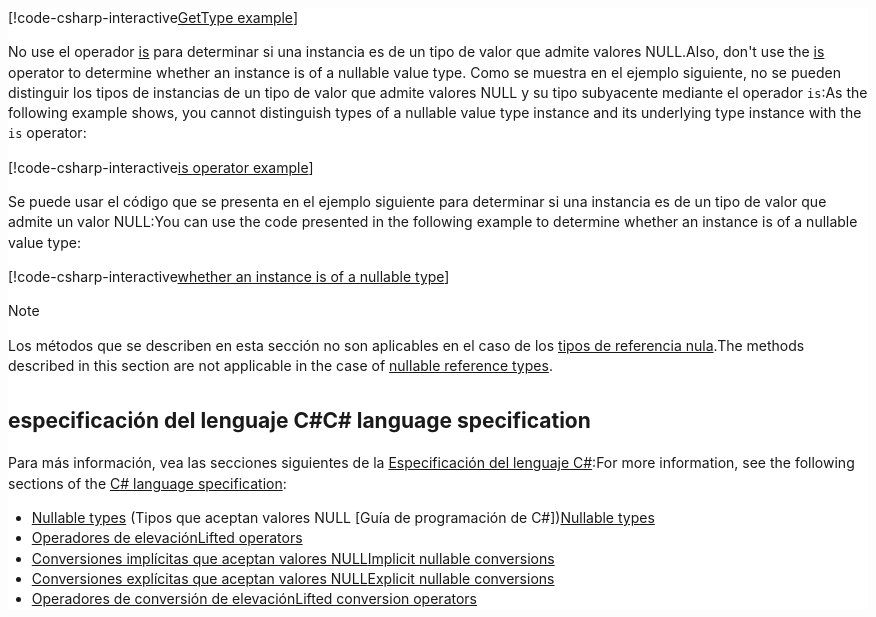 [!code-csharp-interactive[GetType example](snippets/NullableValueTypes.cs#GetType)]

<span data-ttu-id="e7e7a-162">No use el operador [is](../operators/type-testing-and-cast.md#is-operator) para determinar si una instancia es de un tipo de valor que admite valores NULL.</span><span class="sxs-lookup"><span data-stu-id="e7e7a-162">Also, don't use the [is](../operators/type-testing-and-cast.md#is-operator) operator to determine whether an instance is of a nullable value type.</span></span> <span data-ttu-id="e7e7a-163">Como se muestra en el ejemplo siguiente, no se pueden distinguir los tipos de instancias de un tipo de valor que admite valores NULL y su tipo subyacente mediante el operador `is`:</span><span class="sxs-lookup"><span data-stu-id="e7e7a-163">As the following example shows, you cannot distinguish types of a nullable value type instance and its underlying type instance with the `is` operator:</span></span>

[!code-csharp-interactive[is operator example](snippets/NullableValueTypes.cs#IsOperator)]

<span data-ttu-id="e7e7a-164">Se puede usar el código que se presenta en el ejemplo siguiente para determinar si una instancia es de un tipo de valor que admite un valor NULL:</span><span class="sxs-lookup"><span data-stu-id="e7e7a-164">You can use the code presented in the following example to determine whether an instance is of a nullable value type:</span></span>

[!code-csharp-interactive[whether an instance is of a nullable type](snippets/NullableValueTypes.cs#IsInstanceNullable)]

> [!NOTE]
> <span data-ttu-id="e7e7a-165">Los métodos que se describen en esta sección no son aplicables en el caso de los [tipos de referencia nula](nullable-reference-types.md).</span><span class="sxs-lookup"><span data-stu-id="e7e7a-165">The methods described in this section are not applicable in the case of [nullable reference types](nullable-reference-types.md).</span></span>

## <a name="c-language-specification"></a><span data-ttu-id="e7e7a-166">especificación del lenguaje C#</span><span class="sxs-lookup"><span data-stu-id="e7e7a-166">C# language specification</span></span>

<span data-ttu-id="e7e7a-167">Para más información, vea las secciones siguientes de la [Especificación del lenguaje C#](~/_csharplang/spec/introduction.md):</span><span class="sxs-lookup"><span data-stu-id="e7e7a-167">For more information, see the following sections of the [C# language specification](~/_csharplang/spec/introduction.md):</span></span>

- <span data-ttu-id="e7e7a-168">[Nullable types](~/_csharplang/spec/types.md#nullable-types) (Tipos que aceptan valores NULL [Guía de programación de C#])</span><span class="sxs-lookup"><span data-stu-id="e7e7a-168">[Nullable types](~/_csharplang/spec/types.md#nullable-types)</span></span>
- [<span data-ttu-id="e7e7a-169">Operadores de elevación</span><span class="sxs-lookup"><span data-stu-id="e7e7a-169">Lifted operators</span></span>](~/_csharplang/spec/expressions.md#lifted-operators)
- [<span data-ttu-id="e7e7a-170">Conversiones implícitas que aceptan valores NULL</span><span class="sxs-lookup"><span data-stu-id="e7e7a-170">Implicit nullable conversions</span></span>](~/_csharplang/spec/conversions.md#implicit-nullable-conversions)
- [<span data-ttu-id="e7e7a-171">Conversiones explícitas que aceptan valores NULL</span><span class="sxs-lookup"><span data-stu-id="e7e7a-171">Explicit nullable conversions</span></span>](~/_csharplang/spec/conversions.md#explicit-nullable-conversions)
- [<span data-ttu-id="e7e7a-172">Operadores de conversión de elevación</span><span class="sxs-lookup"><span data-stu-id="e7e7a-172">Lifted conversion operators</span></span>](~/_csharplang/spec/conversions.md#lifted-conversion-operators)
